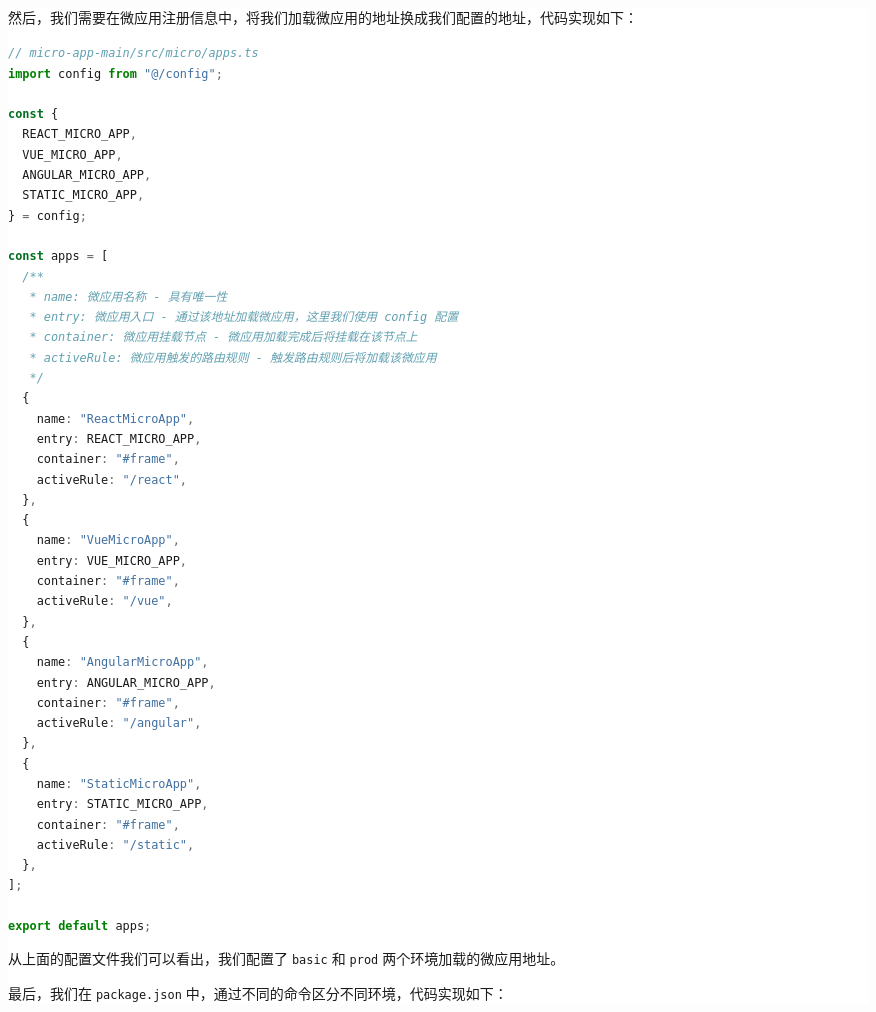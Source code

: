 然后，我们需要在微应用注册信息中，将我们加载微应用的地址换成我们配置的地址，代码实现如下：

```ts
// micro-app-main/src/micro/apps.ts
import config from "@/config";

const {
  REACT_MICRO_APP,
  VUE_MICRO_APP,
  ANGULAR_MICRO_APP,
  STATIC_MICRO_APP,
} = config;

const apps = [
  /**
   * name: 微应用名称 - 具有唯一性
   * entry: 微应用入口 - 通过该地址加载微应用，这里我们使用 config 配置
   * container: 微应用挂载节点 - 微应用加载完成后将挂载在该节点上
   * activeRule: 微应用触发的路由规则 - 触发路由规则后将加载该微应用
   */
  {
    name: "ReactMicroApp",
    entry: REACT_MICRO_APP,
    container: "#frame",
    activeRule: "/react",
  },
  {
    name: "VueMicroApp",
    entry: VUE_MICRO_APP,
    container: "#frame",
    activeRule: "/vue",
  },
  {
    name: "AngularMicroApp",
    entry: ANGULAR_MICRO_APP,
    container: "#frame",
    activeRule: "/angular",
  },
  {
    name: "StaticMicroApp",
    entry: STATIC_MICRO_APP,
    container: "#frame",
    activeRule: "/static",
  },
];

export default apps;
```

从上面的配置文件我们可以看出，我们配置了 `basic` 和 `prod` 两个环境加载的微应用地址。

最后，我们在 `package.json` 中，通过不同的命令区分不同环境，代码实现如下：
